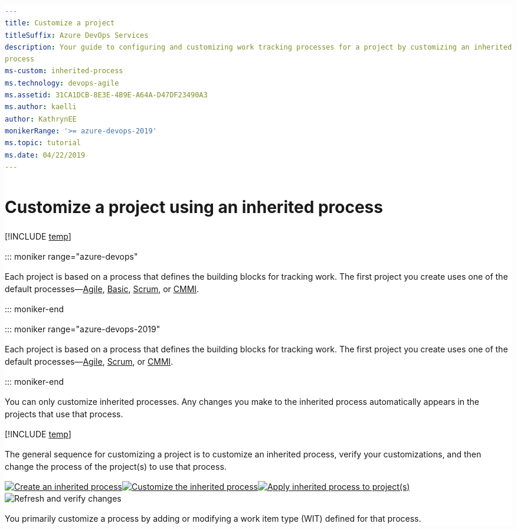 ```yaml
---
title: Customize a project  
titleSuffix: Azure DevOps Services
description: Your guide to configuring and customizing work tracking processes for a project by customizing an inherited process
ms-custom: inherited-process
ms.technology: devops-agile
ms.assetid: 31CA1DCB-8E3E-4B9E-A64A-D47DF23490A3   
ms.author: kaelli
author: KathrynEE
monikerRange: '>= azure-devops-2019'
ms.topic: tutorial
ms.date: 04/22/2019
---
```


# Customize a project using an inherited process

[!INCLUDE [temp](../../../boards/includes/version-vsts-plus-azdevserver-2019.md)]

::: moniker range="azure-devops"

Each project is based on a process that defines the building blocks for tracking work. The first project you create uses one of the default processes&mdash;[Agile](/azure/devops/boards/work-items/guidance/agile-process), [Basic](/azure/devops/boards/get-started/track-issues-tasks), [Scrum](/azure/devops/boards/work-items/guidance/scrum-process), or [CMMI](/azure/devops/boards/work-items/guidance/cmmi-process).

::: moniker-end

::: moniker range="azure-devops-2019"

Each project is based on a process that defines the building blocks for tracking work. The first project you create uses one of the default processes&mdash;[Agile](/azure/devops/boards/work-items/guidance/agile-process), [Scrum](/azure/devops/boards/work-items/guidance/scrum-process), or [CMMI](/azure/devops/boards/work-items/guidance/cmmi-process).

::: moniker-end

You can only customize inherited processes. Any changes you make to the inherited process automatically appears in the projects that use that process.

[!INCLUDE [temp](../includes/note-on-prem-link.md)]

The general sequence for customizing a project is to customize an inherited process, verify your customizations, and then change the process of the project(s) to use that process.

[![Create an inherited process](media/process/customize-work-phase2-step1.png)](manage-process.md)[![Customize the inherited process](media/process/customize-work-phase2-step2.png)](customize-process.md)[![Apply inherited process to  project(s)](media/process/customize-work-phase2-step3.png)](manage-process.md#migrate)![Refresh and verify changes](media/process/customize-work-phase2-step4.png)

You primarily customize a process by adding or modifying a work item type (WIT) defined for that process.

